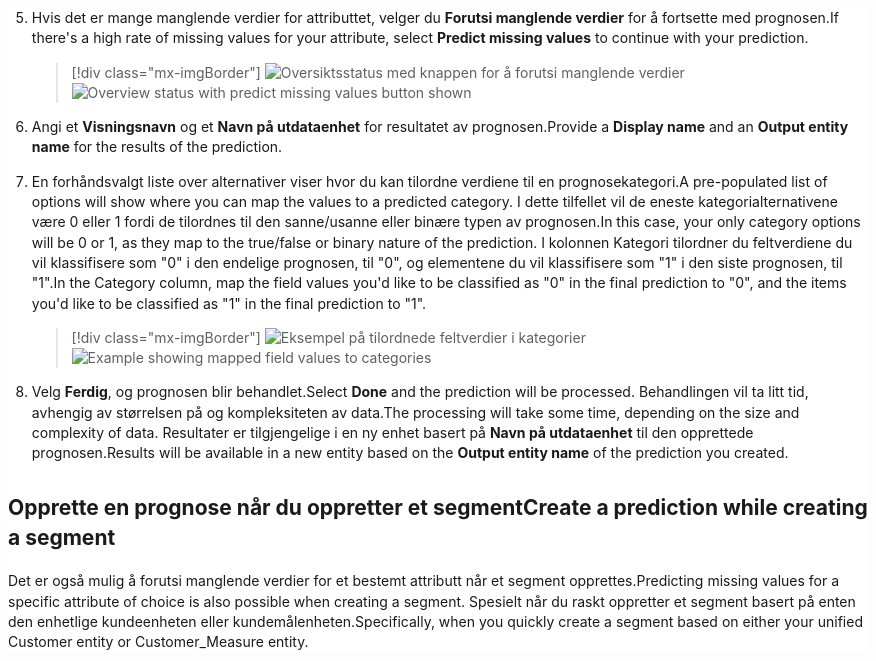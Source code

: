 5. <span data-ttu-id="6ef5a-123">Hvis det er mange manglende verdier for attributtet, velger du **Forutsi manglende verdier** for å fortsette med prognosen.</span><span class="sxs-lookup"><span data-stu-id="6ef5a-123">If there's a high rate of missing values for your attribute, select **Predict missing values** to continue with your prediction.</span></span>
   > [!div class="mx-imgBorder"]
   > <span data-ttu-id="6ef5a-124">![Oversiktsstatus med knappen for å forutsi manglende verdier](media/intelligence-overviewpredictmissingvalues.png "Oversiktsstatus med knappen for å forutsi manglende verdier")</span><span class="sxs-lookup"><span data-stu-id="6ef5a-124">![Overview status with predict missing values button shown](media/intelligence-overviewpredictmissingvalues.png "Overview status with predict missing values button shown")</span></span>

6. <span data-ttu-id="6ef5a-125">Angi et **Visningsnavn** og et **Navn på utdataenhet** for resultatet av prognosen.</span><span class="sxs-lookup"><span data-stu-id="6ef5a-125">Provide a **Display name** and an **Output entity name** for the results of the prediction.</span></span>

7. <span data-ttu-id="6ef5a-126">En forhåndsvalgt liste over alternativer viser hvor du kan tilordne verdiene til en prognosekategori.</span><span class="sxs-lookup"><span data-stu-id="6ef5a-126">A pre-populated list of options will show where you can map the values to a predicted category.</span></span> <span data-ttu-id="6ef5a-127">I dette tilfellet vil de eneste kategorialternativene være 0 eller 1 fordi de tilordnes til den sanne/usanne eller binære typen av prognosen.</span><span class="sxs-lookup"><span data-stu-id="6ef5a-127">In this case, your only category options will be 0 or 1, as they map to the true/false or binary nature of the prediction.</span></span> <span data-ttu-id="6ef5a-128">I kolonnen Kategori tilordner du feltverdiene du vil klassifisere som "0" i den endelige prognosen, til "0", og elementene du vil klassifisere som "1" i den siste prognosen, til "1".</span><span class="sxs-lookup"><span data-stu-id="6ef5a-128">In the Category column, map the field values you'd like to be classified as "0" in the final prediction to "0", and the items you'd like to be classified as "1" in the final prediction to "1".</span></span>
   > [!div class="mx-imgBorder"]
   > <span data-ttu-id="6ef5a-129">![Eksempel på tilordnede feltverdier i kategorier](media/intelligence-categorymapping.png "Eksempel på tilordnede feltverdier i kategorier")</span><span class="sxs-lookup"><span data-stu-id="6ef5a-129">![Example showing mapped field values to categories](media/intelligence-categorymapping.png "Example showing mapped field values to categories")</span></span>

8. <span data-ttu-id="6ef5a-130">Velg **Ferdig**, og prognosen blir behandlet.</span><span class="sxs-lookup"><span data-stu-id="6ef5a-130">Select **Done** and the prediction will be processed.</span></span> <span data-ttu-id="6ef5a-131">Behandlingen vil ta litt tid, avhengig av størrelsen på og kompleksiteten av data.</span><span class="sxs-lookup"><span data-stu-id="6ef5a-131">The processing will take some time, depending on the size and complexity of data.</span></span> <span data-ttu-id="6ef5a-132">Resultater er tilgjengelige i en ny enhet basert på **Navn på utdataenhet** til den opprettede prognosen.</span><span class="sxs-lookup"><span data-stu-id="6ef5a-132">Results will be available in a new entity based on the **Output entity name** of the prediction you created.</span></span>

## <a name="create-a-prediction-while-creating-a-segment"></a><span data-ttu-id="6ef5a-133">Opprette en prognose når du oppretter et segment</span><span class="sxs-lookup"><span data-stu-id="6ef5a-133">Create a prediction while creating a segment</span></span>

<span data-ttu-id="6ef5a-134">Det er også mulig å forutsi manglende verdier for et bestemt attributt når et segment opprettes.</span><span class="sxs-lookup"><span data-stu-id="6ef5a-134">Predicting missing values for a specific attribute of choice is also possible when creating a segment.</span></span> <span data-ttu-id="6ef5a-135">Spesielt når du raskt oppretter et segment basert på enten den enhetlige kundeenheten eller kundemålenheten.</span><span class="sxs-lookup"><span data-stu-id="6ef5a-135">Specifically, when you quickly create a segment based on either your unified Customer entity or Customer_Measure entity.</span></span>
